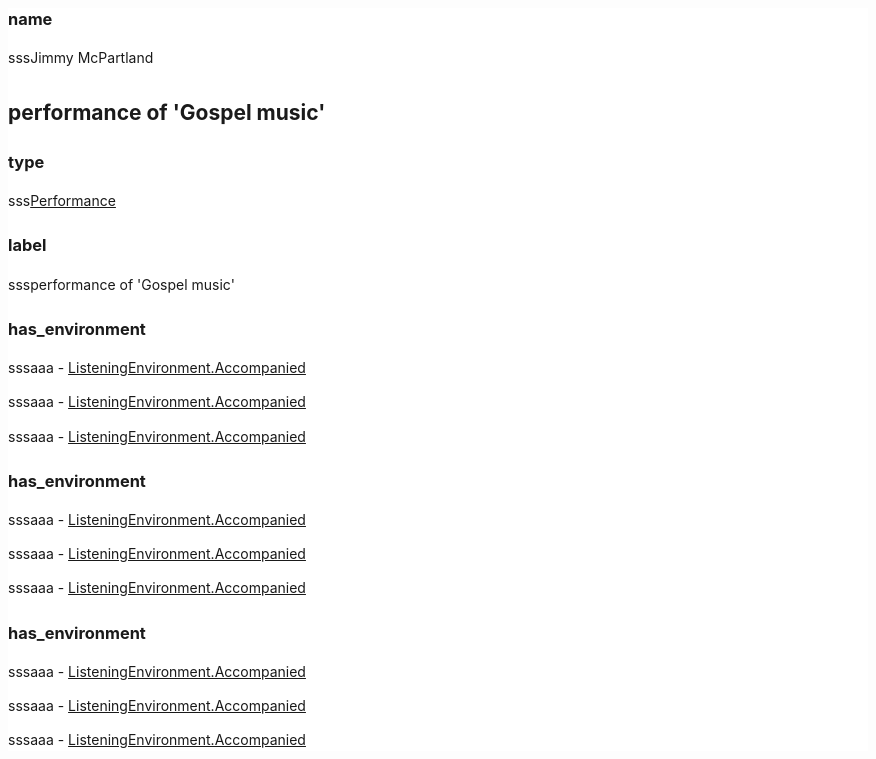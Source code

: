 ### name


 sssJimmy McPartland

## <a name="http://data.open.ac.uk/led/performance/Gospel+music+(,+performance+of)/1386349811280"></a>performance of 'Gospel music'

### type


 sss[Performance](#http://purl.org/ontology/mo/Performance)

### label


 sssperformance of 'Gospel music'

### has_environment


 sssaaa - [ListeningEnvironment.Accompanied](#http://led.kmi.open.ac.uk/term/ListeningEnvironment.Accompanied)


 sssaaa - [ListeningEnvironment.Accompanied](#http://led.kmi.open.ac.uk/term/ListeningEnvironment.Accompanied)


 sssaaa - [ListeningEnvironment.Accompanied](#http://led.kmi.open.ac.uk/term/ListeningEnvironment.Accompanied)

### has_environment


 sssaaa - [ListeningEnvironment.Accompanied](#http://led.kmi.open.ac.uk/term/ListeningEnvironment.Accompanied)


 sssaaa - [ListeningEnvironment.Accompanied](#http://led.kmi.open.ac.uk/term/ListeningEnvironment.Accompanied)


 sssaaa - [ListeningEnvironment.Accompanied](#http://led.kmi.open.ac.uk/term/ListeningEnvironment.Accompanied)

### has_environment


 sssaaa - [ListeningEnvironment.Accompanied](#http://led.kmi.open.ac.uk/term/ListeningEnvironment.Accompanied)


 sssaaa - [ListeningEnvironment.Accompanied](#http://led.kmi.open.ac.uk/term/ListeningEnvironment.Accompanied)


 sssaaa - [ListeningEnvironment.Accompanied](#http://led.kmi.open.ac.uk/term/ListeningEnvironment.Accompanied)
